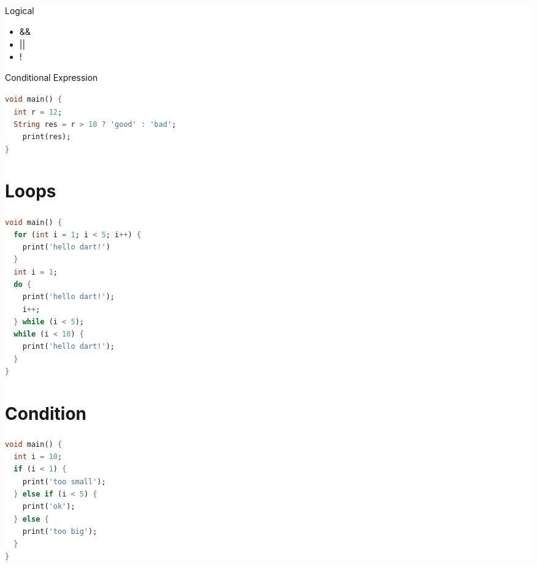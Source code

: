 Logical

* &&
* ||
* !

Conditional Expression

```dart
void main() {
  int r = 12;
  String res = r > 10 ? 'good' : 'bad';
	print(res);
}
```



# Loops

```dart
void main() {
  for (int i = 1; i < 5; i++) {
    print('hello dart!')
  }
  int i = 1;
  do {
    print('hello dart!');
    i++;
  } while (i < 5);
  while (i < 10) {
    print('hello dart!');
  }
}
```



# Condition

```dart
void main() {
  int i = 10;
  if (i < 1) {
    print('too small');
  } else if (i < 5) {
    print('ok');
  } else {
    print('too big');
  }
}
```


